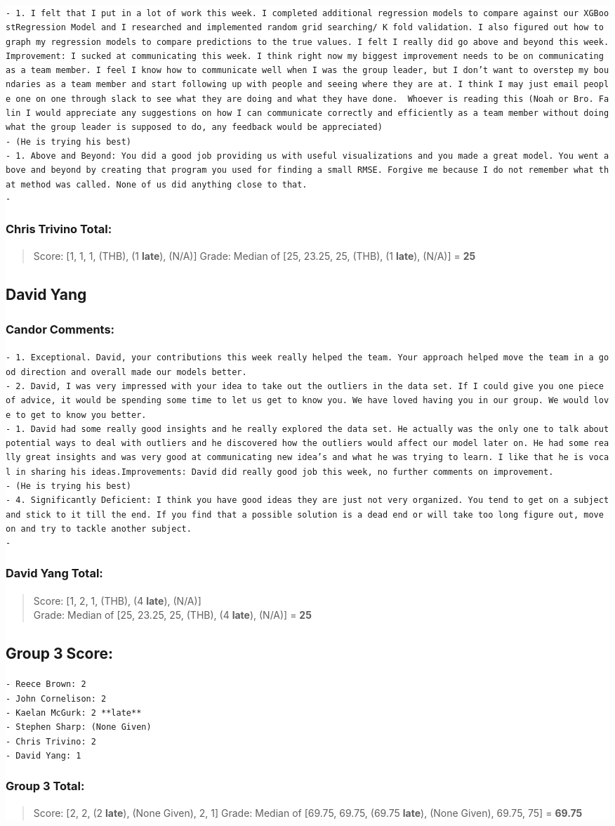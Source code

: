 	- 1. I felt that I put in a lot of work this week. I completed additional regression models to compare against our XGBoostRegression Model and I researched and implemented random grid searching/ K fold validation. I also figured out how to graph my regression models to compare predictions to the true values. I felt I really did go above and beyond this week. Improvement: I sucked at communicating this week. I think right now my biggest improvement needs to be on communicating as a team member. I feel I know how to communicate well when I was the group leader, but I don’t want to overstep my boundaries as a team member and start following up with people and seeing where they are at. I think I may just email people one on one through slack to see what they are doing and what they have done.  Whoever is reading this (Noah or Bro. Falin I would appreciate any suggestions on how I can communicate correctly and efficiently as a team member without doing what the group leader is supposed to do, any feedback would be appreciated)
	- (He is trying his best)
	- 1. Above and Beyond: You did a good job providing us with useful visualizations and you made a great model. You went above and beyond by creating that program you used for finding a small RMSE. Forgive me because I do not remember what that method was called. None of us did anything close to that.
	- 
### Chris Trivino Total:
> Score: [1, 1, 1, (THB), (1 **late**), (N/A)]
> Grade: Median of [25, 23.25, 25, (THB), (1 **late**), (N/A)] = **25**
## David Yang
### Candor Comments:
	- 1. Exceptional. David, your contributions this week really helped the team. Your approach helped move the team in a good direction and overall made our models better.
	- 2. David, I was very impressed with your idea to take out the outliers in the data set. If I could give you one piece of advice, it would be spending some time to let us get to know you. We have loved having you in our group. We would love to get to know you better. 
	- 1. David had some really good insights and he really explored the data set. He actually was the only one to talk about potential ways to deal with outliers and he discovered how the outliers would affect our model later on. He had some really great insights and was very good at communicating new idea’s and what he was trying to learn. I like that he is vocal in sharing his ideas.Improvements: David did really good job this week, no further comments on improvement. 
	- (He is trying his best)
	- 4. Significantly Deficient: I think you have good ideas they are just not very organized. You tend to get on a subject and stick to it till the end. If you find that a possible solution is a dead end or will take too long figure out, move on and try to tackle another subject.
	- 
### David Yang Total:
> Score: [1, 2, 1, (THB), (4 **late**), (N/A)]  
> Grade: Median of [25, 23.25, 25, (THB), (4 **late**), (N/A)] = **25**
## Group 3 Score: 
	- Reece Brown: 2
	- John Cornelison: 2
	- Kaelan McGurk: 2 **late**
	- Stephen Sharp: (None Given)
	- Chris Trivino: 2
	- David Yang: 1
### Group 3 Total: 
> Score: [2, 2, (2 **late**), (None Given), 2, 1] 
> Grade: Median of [69.75, 69.75, (69.75 **late**), (None Given), 69.75, 75] = **69.75**
